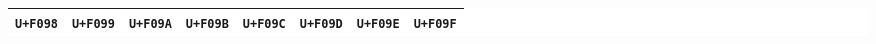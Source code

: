 | `U+F098` | `U+F099` | `U+F09A` | `U+F09B` | `U+F09C` | `U+F09D` | `U+F09E` | `U+F09F` |
| :---: | :---: | :---: | :---: | :---: | :---: | :---: | :---: |